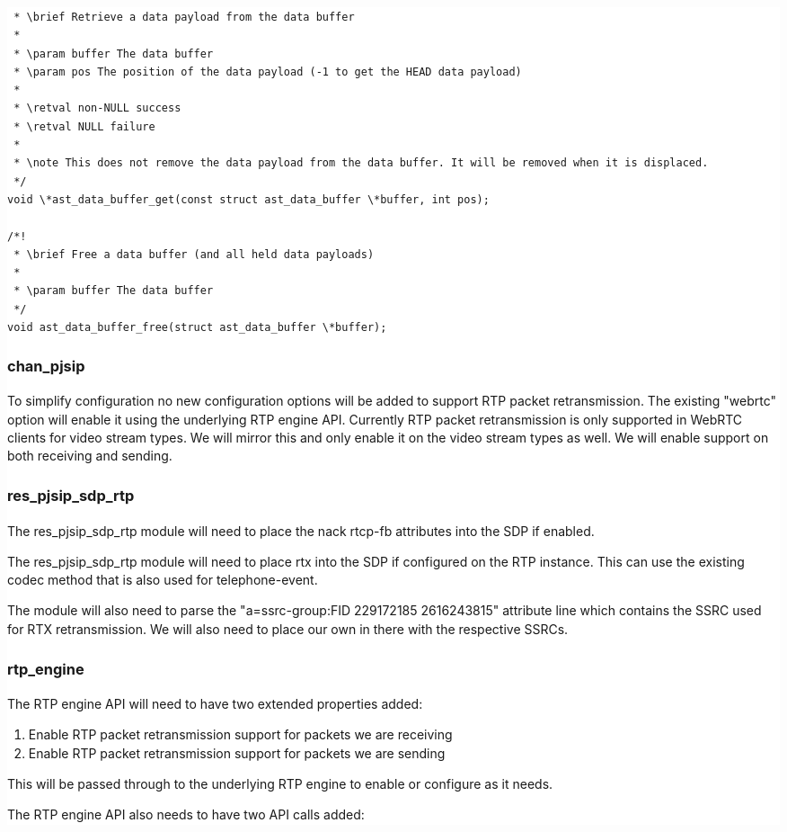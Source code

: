```
 * \brief Retrieve a data payload from the data buffer
 *
 * \param buffer The data buffer
 * \param pos The position of the data payload (-1 to get the HEAD data payload)
 *
 * \retval non-NULL success
 * \retval NULL failure
 *
 * \note This does not remove the data payload from the data buffer. It will be removed when it is displaced.
 */
void \*ast_data_buffer_get(const struct ast_data_buffer \*buffer, int pos);
 
/*!
 * \brief Free a data buffer (and all held data payloads)
 *
 * \param buffer The data buffer
 */
void ast_data_buffer_free(struct ast_data_buffer \*buffer);

```


### chan_pjsip

To simplify configuration no new configuration options will be added to support RTP packet retransmission. The existing "webrtc" option will enable it using the underlying RTP engine API. Currently RTP packet retransmission is only supported in WebRTC clients for video stream types. We will mirror this and only enable it on the video stream types as well. We will enable support on both receiving and sending.

### res_pjsip_sdp_rtp

The res_pjsip_sdp_rtp module will need to place the nack rtcp-fb attributes into the SDP if enabled.

The res_pjsip_sdp_rtp module will need to place rtx into the SDP if configured on the RTP instance. This can use the existing codec method that is also used for telephone-event.

The module will also need to parse the "a=ssrc-group:FID 229172185 2616243815" attribute line which contains the SSRC used for RTX retransmission. We will also need to place our own in there with the respective SSRCs.

### rtp_engine

The RTP engine API will need to have two extended properties added:

1. Enable RTP packet retransmission support for packets we are receiving
2. Enable RTP packet retransmission support for packets we are sending

This will be passed through to the underlying RTP engine to enable or configure as it needs.

The RTP engine API also needs to have two API calls added:
